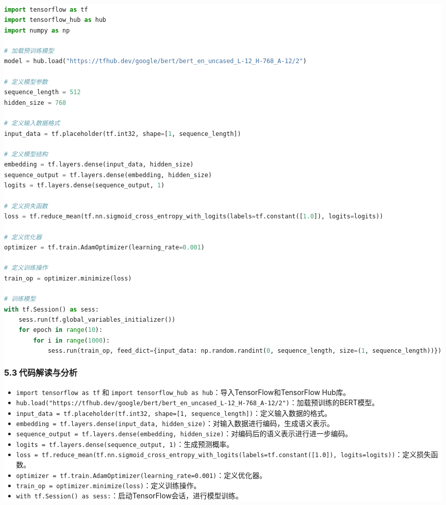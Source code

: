 ```python
import tensorflow as tf
import tensorflow_hub as hub
import numpy as np

# 加载预训练模型
model = hub.load("https://tfhub.dev/google/bert/bert_en_uncased_L-12_H-768_A-12/2")

# 定义模型参数
sequence_length = 512
hidden_size = 768

# 定义输入数据格式
input_data = tf.placeholder(tf.int32, shape=[1, sequence_length])

# 定义模型结构
embedding = tf.layers.dense(input_data, hidden_size)
sequence_output = tf.layers.dense(embedding, hidden_size)
logits = tf.layers.dense(sequence_output, 1)

# 定义损失函数
loss = tf.reduce_mean(tf.nn.sigmoid_cross_entropy_with_logits(labels=tf.constant([1.0]), logits=logits))

# 定义优化器
optimizer = tf.train.AdamOptimizer(learning_rate=0.001)

# 定义训练操作
train_op = optimizer.minimize(loss)

# 训练模型
with tf.Session() as sess:
    sess.run(tf.global_variables_initializer())
    for epoch in range(10):
        for i in range(1000):
            sess.run(train_op, feed_dict={input_data: np.random.randint(0, sequence_length, size=(1, sequence_length))})
```

### 5.3 代码解读与分析

- `import tensorflow as tf` 和 `import tensorflow_hub as hub`：导入TensorFlow和TensorFlow Hub库。
- `hub.load("https://tfhub.dev/google/bert/bert_en_uncased_L-12_H-768_A-12/2")`：加载预训练的BERT模型。
- `input_data = tf.placeholder(tf.int32, shape=[1, sequence_length])`：定义输入数据的格式。
- `embedding = tf.layers.dense(input_data, hidden_size)`：对输入数据进行编码，生成语义表示。
- `sequence_output = tf.layers.dense(embedding, hidden_size)`：对编码后的语义表示进行进一步编码。
- `logits = tf.layers.dense(sequence_output, 1)`：生成预测概率。
- `loss = tf.reduce_mean(tf.nn.sigmoid_cross_entropy_with_logits(labels=tf.constant([1.0]), logits=logits))`：定义损失函数。
- `optimizer = tf.train.AdamOptimizer(learning_rate=0.001)`：定义优化器。
- `train_op = optimizer.minimize(loss)`：定义训练操作。
- `with tf.Session() as sess:`：启动TensorFlow会话，进行模型训练。
